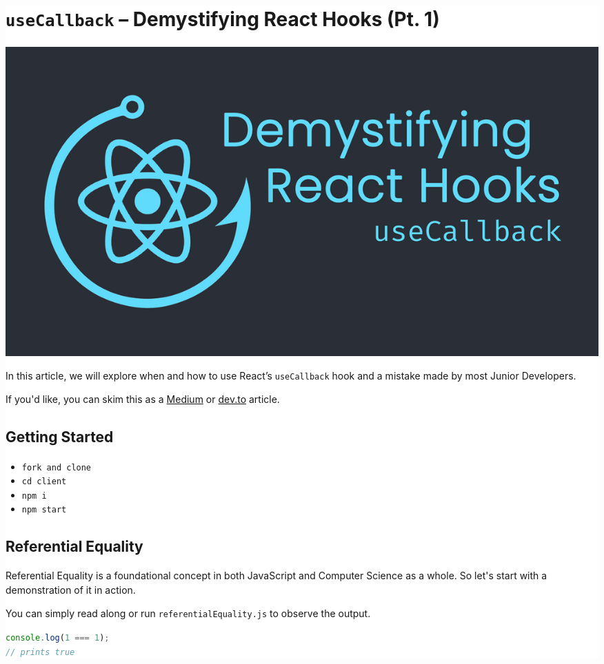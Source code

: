 # `useCallback` – Demystifying React Hooks (Pt. 1)

![header](./assets/png/useCallback-header-small.png)

In this article, we will explore when and how to use React’s `useCallback` hook
and a mistake made by most Junior Developers.

If you'd like, you can skim this as a
[Medium](https://medium.com/@austinrt/demystifying-react-hooks-usecallback-7c78fac08947)
or [dev.to](https://dev.to/austinrt/demystifying-react-hooks-usecallback-4618)
article.

## Getting Started

- `fork and clone`
- `cd client`
- `npm i`
- `npm start`

## Referential Equality

Referential Equality is a foundational concept in both JavaScript and Computer
Science as a whole. So let's start with a demonstration of it in action.

You can simply read along or run `referentialEquality.js` to observe the output.

```js
console.log(1 === 1);
// prints true
```
